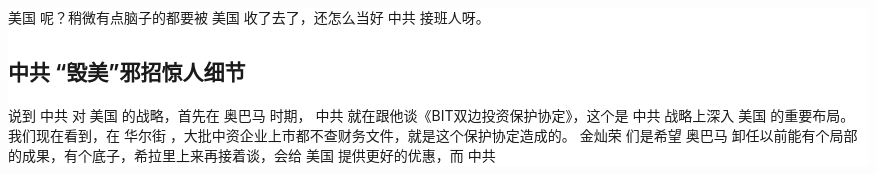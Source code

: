   美国
  </ok>
  呢？稍微有点脑子的都要被
  <ok href="/term/1045">
   美国
  </ok>
  收了去了，还怎么当好
  <ok href="/term/1059">
   中共
  </ok>
  接班人呀。
 </p>
 <h2>
  <strong>
   <ok href="/term/1059">
    中共
   </ok>
   “毁美”邪招惊人细节
  </strong>
 </h2>
 <p>
  说到
  <ok href="/term/1059">
   中共
  </ok>
  对
  <ok href="/term/1045">
   美国
  </ok>
  的战略，首先在
  <ok href="/term/3473">
   奥巴马
  </ok>
  时期，
  <ok href="/term/1059">
   中共
  </ok>
  就在跟他谈《BIT双边投资保护协定》，这个是
  <ok href="/term/1059">
   中共
  </ok>
  战略上深入
  <ok href="/term/1045">
   美国
  </ok>
  的重要布局。我们现在看到，在
  <ok href="/term/11791">
   华尔街
  </ok>
  ，大批中资企业上市都不查财务文件，就是这个保护协定造成的。
  <ok href="/term/138872">
   金灿荣
  </ok>
  们是希望
  <ok href="/term/3473">
   奥巴马
  </ok>
  卸任以前能有个局部的成果，有个底子，希拉里上来再接着谈，会给
  <ok href="/term/1045">
   美国
  </ok>
  提供更好的优惠，而
  <ok href="/term/1059">
   中共